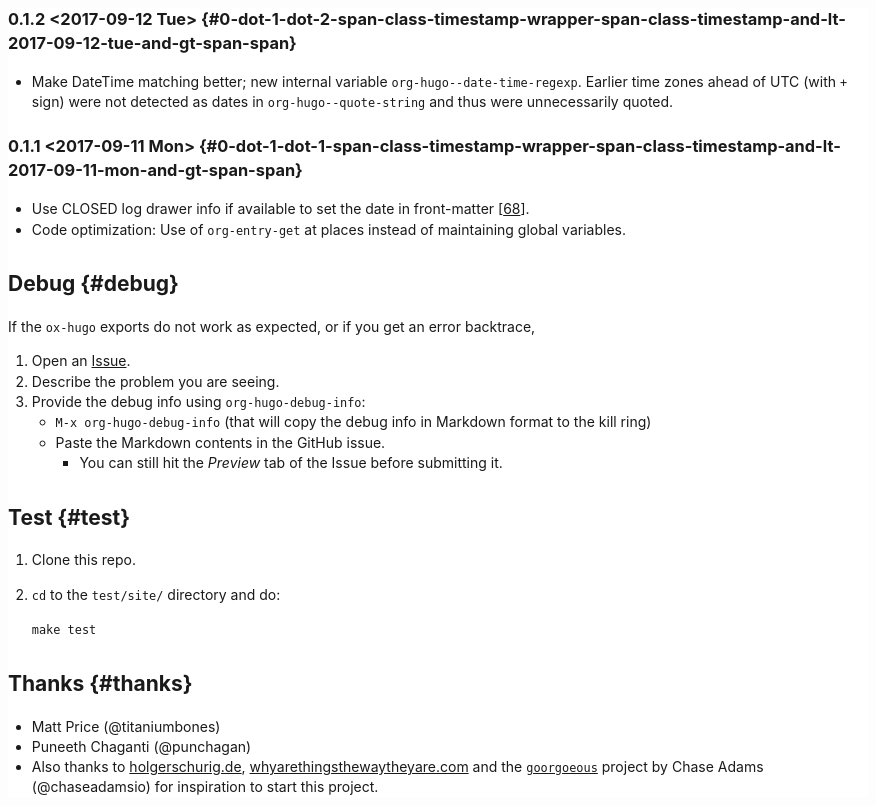 
### 0.1.2 <span class="timestamp-wrapper"><span class="timestamp">&lt;2017-09-12 Tue&gt;</span></span> {#0-dot-1-dot-2-span-class-timestamp-wrapper-span-class-timestamp-and-lt-2017-09-12-tue-and-gt-span-span}

-   Make DateTime matching better; new internal variable
    `org-hugo--date-time-regexp`. Earlier time zones ahead of UTC (with
    `+` sign) were not detected as dates in `org-hugo--quote-string` and
    thus were unnecessarily quoted.


### 0.1.1 <span class="timestamp-wrapper"><span class="timestamp">&lt;2017-09-11 Mon&gt;</span></span> {#0-dot-1-dot-1-span-class-timestamp-wrapper-span-class-timestamp-and-lt-2017-09-11-mon-and-gt-span-span}

-   Use CLOSED log drawer info if available to set the date in
    front-matter [[68](https://github.com/kaushalmodi/ox-hugo/issues/68)].
-   Code optimization: Use of `org-entry-get` at places instead of
    maintaining global variables.


## Debug {#debug}

If the `ox-hugo` exports do not work as expected, or if you get an
error backtrace,

1.  Open an [Issue](https://github.com/kaushalmodi/ox-hugo/issues).
2.  Describe the problem you are seeing.
3.  Provide the debug info using `org-hugo-debug-info`:
    -   `M-x org-hugo-debug-info` (that will copy the debug info in
        Markdown format to the kill ring)
    -   Paste the Markdown contents in the GitHub issue.
        -   You can still hit the _Preview_ tab of the Issue before
            submitting it.


## Test {#test}

1.  Clone this repo.
2.  `cd` to the `test/site/` directory and do:

    ```text
    make test
    ```


## Thanks {#thanks}

-   Matt Price (@titaniumbones)
-   Puneeth Chaganti (@punchagan)
-   Also thanks to [holgerschurig.de](http://www.holgerschurig.de/en/emacs-blog-from-org-to-hugo/), [whyarethingsthewaytheyare.com](http://whyarethingsthewaytheyare.com/setting-up-the-blog/) and
    the [`goorgoeous`](https://github.com/chaseadamsio/goorgeous) project by Chase Adams (@chaseadamsio) for
    inspiration to start this project.
